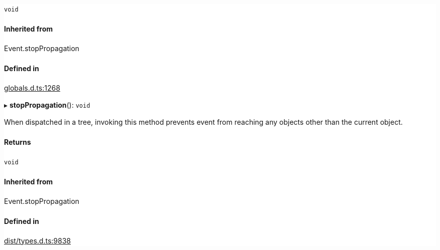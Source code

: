 `void`

#### Inherited from

Event.stopPropagation

#### Defined in

[globals.d.ts:1268](https://github.com/valgaze/bun-types/blob/6f8dbf8/globals.d.ts#L1268)

▸ **stopPropagation**(): `void`

When dispatched in a tree, invoking this method prevents event from
reaching any objects other than the current object.

#### Returns

`void`

#### Inherited from

Event.stopPropagation

#### Defined in

[dist/types.d.ts:9838](https://github.com/valgaze/bun-types/blob/6f8dbf8/dist/types.d.ts#L9838)
